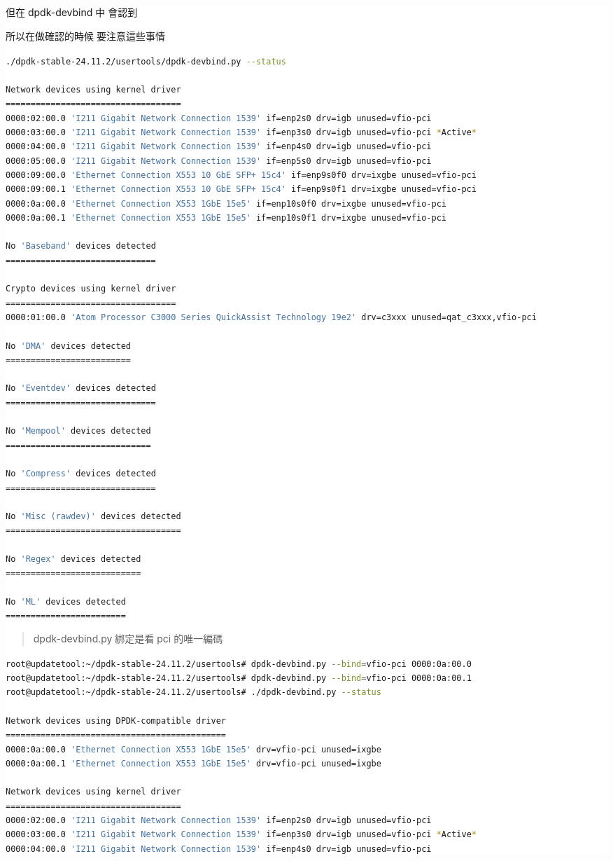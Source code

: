 但在 dpdk-devbind 中 會認到

所以在做確認的時候 要注意這些事情

```bash ====sss================================================================
./dpdk-stable-24.11.2/usertools/dpdk-devbind.py --status

Network devices using kernel driver
===================================
0000:02:00.0 'I211 Gigabit Network Connection 1539' if=enp2s0 drv=igb unused=vfio-pci
0000:03:00.0 'I211 Gigabit Network Connection 1539' if=enp3s0 drv=igb unused=vfio-pci *Active*
0000:04:00.0 'I211 Gigabit Network Connection 1539' if=enp4s0 drv=igb unused=vfio-pci
0000:05:00.0 'I211 Gigabit Network Connection 1539' if=enp5s0 drv=igb unused=vfio-pci
0000:09:00.0 'Ethernet Connection X553 10 GbE SFP+ 15c4' if=enp9s0f0 drv=ixgbe unused=vfio-pci
0000:09:00.1 'Ethernet Connection X553 10 GbE SFP+ 15c4' if=enp9s0f1 drv=ixgbe unused=vfio-pci
0000:0a:00.0 'Ethernet Connection X553 1GbE 15e5' if=enp10s0f0 drv=ixgbe unused=vfio-pci
0000:0a:00.1 'Ethernet Connection X553 1GbE 15e5' if=enp10s0f1 drv=ixgbe unused=vfio-pci

No 'Baseband' devices detected
==============================

Crypto devices using kernel driver
==================================
0000:01:00.0 'Atom Processor C3000 Series QuickAssist Technology 19e2' drv=c3xxx unused=qat_c3xxx,vfio-pci

No 'DMA' devices detected
=========================

No 'Eventdev' devices detected
==============================

No 'Mempool' devices detected
=============================

No 'Compress' devices detected
==============================

No 'Misc (rawdev)' devices detected
===================================

No 'Regex' devices detected
===========================

No 'ML' devices detected
========================
```

> dpdk-devbind.py 綁定是看 pci 的唯一編碼


```bash ====sss================================================================
root@updatetool:~/dpdk-stable-24.11.2/usertools# dpdk-devbind.py --bind=vfio-pci 0000:0a:00.0
root@updatetool:~/dpdk-stable-24.11.2/usertools# dpdk-devbind.py --bind=vfio-pci 0000:0a:00.1
root@updatetool:~/dpdk-stable-24.11.2/usertools# ./dpdk-devbind.py --status

Network devices using DPDK-compatible driver
============================================
0000:0a:00.0 'Ethernet Connection X553 1GbE 15e5' drv=vfio-pci unused=ixgbe
0000:0a:00.1 'Ethernet Connection X553 1GbE 15e5' drv=vfio-pci unused=ixgbe

Network devices using kernel driver
===================================
0000:02:00.0 'I211 Gigabit Network Connection 1539' if=enp2s0 drv=igb unused=vfio-pci
0000:03:00.0 'I211 Gigabit Network Connection 1539' if=enp3s0 drv=igb unused=vfio-pci *Active*
0000:04:00.0 'I211 Gigabit Network Connection 1539' if=enp4s0 drv=igb unused=vfio-pci
```